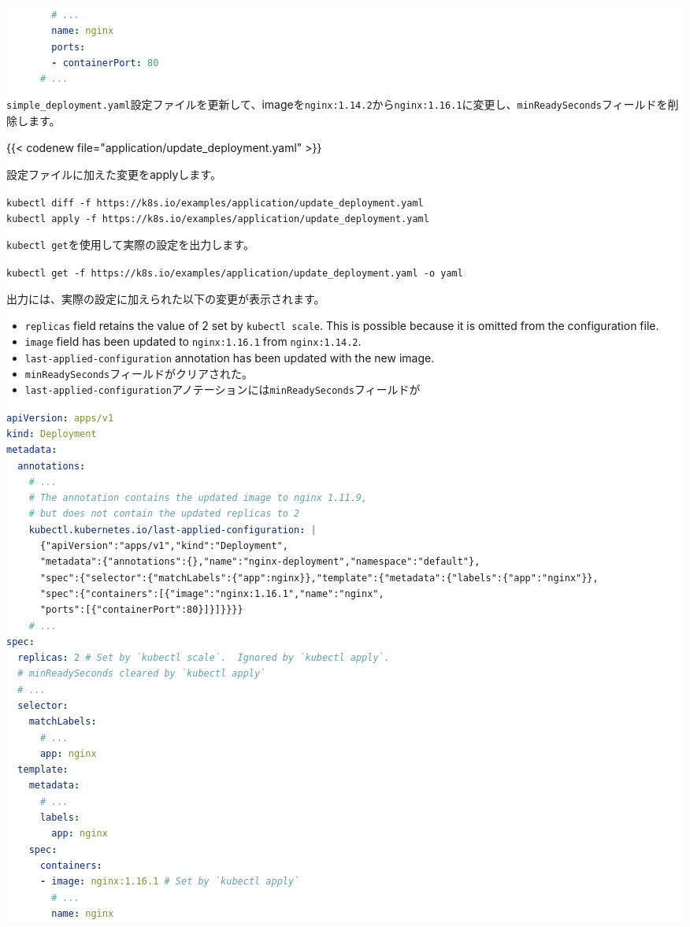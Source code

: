 ```yaml
        # ...
        name: nginx
        ports:
        - containerPort: 80
      # ...
```

`simple_deployment.yaml`設定ファイルを更新して、imageを`nginx:1.14.2`から`nginx:1.16.1`に変更し、`minReadySeconds`フィールドを削除します。

{{< codenew file="application/update_deployment.yaml" >}}

設定ファイルに加えた変更をapplyします。

```shell
kubectl diff -f https://k8s.io/examples/application/update_deployment.yaml
kubectl apply -f https://k8s.io/examples/application/update_deployment.yaml
```

`kubectl get`を使用して実際の設定を出力します。

```shell
kubectl get -f https://k8s.io/examples/application/update_deployment.yaml -o yaml
```

出力には、実際の設定に加えられた以下の変更が表示されます。

* `replicas` field retains the value of 2 set by `kubectl scale`.
  This is possible because it is omitted from the configuration file.
* `image` field has been updated to `nginx:1.16.1` from `nginx:1.14.2`.
* `last-applied-configuration` annotation has been updated with the new image.
* `minReadySeconds`フィールドがクリアされた。
* `last-applied-configuration`アノテーションには`minReadySeconds`フィールドが

```yaml
apiVersion: apps/v1
kind: Deployment
metadata:
  annotations:
    # ...
    # The annotation contains the updated image to nginx 1.11.9,
    # but does not contain the updated replicas to 2
    kubectl.kubernetes.io/last-applied-configuration: |
      {"apiVersion":"apps/v1","kind":"Deployment",
      "metadata":{"annotations":{},"name":"nginx-deployment","namespace":"default"},
      "spec":{"selector":{"matchLabels":{"app":nginx}},"template":{"metadata":{"labels":{"app":"nginx"}},
      "spec":{"containers":[{"image":"nginx:1.16.1","name":"nginx",
      "ports":[{"containerPort":80}]}]}}}}
    # ...
spec:
  replicas: 2 # Set by `kubectl scale`.  Ignored by `kubectl apply`.
  # minReadySeconds cleared by `kubectl apply`
  # ...
  selector:
    matchLabels:
      # ...
      app: nginx
  template:
    metadata:
      # ...
      labels:
        app: nginx
    spec:
      containers:
      - image: nginx:1.16.1 # Set by `kubectl apply`
        # ...
        name: nginx
```